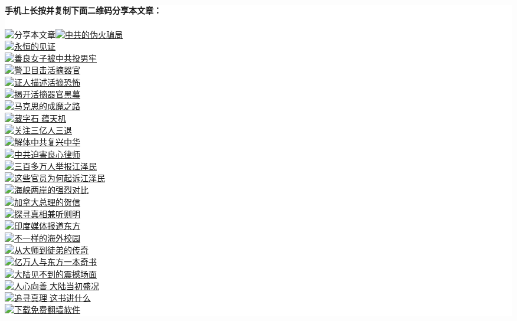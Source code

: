 <strong>手机上长按并复制下面二维码分享本文章：</strong><br><br><img src="https://quickchart.io/qr?size=256&text=https://github.com/1992513/djy/blob/master/gb/23/12/14/n14136583.md%231" title="分享本文章"></td><td VALIGN=TOP><a href="https://github.com/1992513/djy/blob/master/gb/16/1/21/n4622075.md?dfh#1" target="_blank"><img src="https://raw.githubusercontent.com/1992513/djy/master/gb/300/wei-f1.jpg" title="中共的伪火骗局"  alt="中共的伪火骗局"></a><br><a href="https://github.com/1992513/www/blob/master/README.md?dfh#9" target="_blank"><img src="https://raw.githubusercontent.com/1992513/djy/master/gb/300/yong-h.jpg" title="永恒的见证"  alt="永恒的见证"></a><br><a href="https://github.com/1992513/djy/blob/master/gb/13/9/29/n3974789.md?dfh#1" target="_blank"><img src="https://raw.githubusercontent.com/1992513/djy/master/gb/300/shang-lnz.jpg" title="善良女子被中共投男牢"  alt="善良女子被中共投男牢"></a><br><a href="https://github.com/1992513/djy/blob/master/gb/16/3/16/n4663449.md?dfh#1" target="_blank"><img src="https://raw.githubusercontent.com/1992513/djy/master/gb/300/huo-z3.jpg" title="警卫目击活摘器官"  alt="警卫目击活摘器官"></a><br><a href="https://github.com/1992513/djy/blob/master/gb/16/8/7/n8177641.md?dfh#1" target="_blank"><img src="https://raw.githubusercontent.com/1992513/djy/master/gb/300/huo-z4.jpg" title="证人描述活摘恐怖"  alt="证人描述活摘恐怖"></a><br><a href="https://github.com/1992513/djy/blob/master/gb/10/4/19/n2881569.md?dfh#1" target="_blank"><img src="https://raw.githubusercontent.com/1992513/djy/master/gb/300/huo-z1.jpg" title="揭开活摘器官黑幕"  alt="揭开活摘器官黑幕"></a><br><a href="https://github.com/1992513/djy/blob/master/gb/10/11/7/n3077476.md?dfh#1" target="_blank"><img src="https://raw.githubusercontent.com/1992513/djy/master/gb/300/ma-ks.jpg" title="马克思的成魔之路"  alt="马克思的成魔之路"></a><br><a href="https://github.com/1992513/djy/blob/master/gb/14/6/9/n4173977.md?dfh#1" target="_blank"><img src="https://raw.githubusercontent.com/1992513/djy/master/gb/300/chang-zs.jpg" title="藏字石 蕴天机"  alt="藏字石 蕴天机"></a><br><a href="https://github.com/1992513/djy/blob/master/gb/18/5/10/n10381511.md?dfh#1" target="_blank"><img src="https://raw.githubusercontent.com/1992513/djy/master/gb/300/st1.jpg" title="关注三亿人三退"  alt="关注三亿人三退"></a><br><a href="https://github.com/1992513/djy/blob/master/gb/18/3/21/n10237682.md?dfh#1" target="_blank"><img src="https://raw.githubusercontent.com/1992513/djy/master/gb/300/jie-t.jpg" title="解体中共复兴中华"  alt="解体中共复兴中华"></a><br><a href="https://github.com/1992513/djy/blob/master/gb/9/2/9/n2422991.md?dfh#1" target="_blank"><img src="https://raw.githubusercontent.com/1992513/djy/master/gb/300/gao-zs.jpg" title="中共迫害良心律师"  alt="中共迫害良心律师"></a><br><a href="https://github.com/1992513/djy/blob/master/gb/18/12/9/n10900044.md?dfh#1" target="_blank"><img src="https://raw.githubusercontent.com/1992513/djy/master/gb/300/sj1.jpg" title="三百多万人举报江泽民"  alt="三百多万人举报江泽民"></a><br><a href="https://github.com/1992513/djy/blob/master/gb/18/8/28/n10672014.md?dfh#1" target="_blank"><img src="https://raw.githubusercontent.com/1992513/djy/master/gb/300/sj2.jpg" title="这些官员为何起诉江泽民"  alt="这些官员为何起诉江泽民"></a><br><a href="https://github.com/1992513/djy/blob/master/gb/8/12/18/n2367165.md?dfh#1" target="_blank"><img src="https://raw.githubusercontent.com/1992513/djy/master/gb/300/liangan.jpg" title="海峡两岸的强烈对比"  alt="海峡两岸的强烈对比"></a><br><a href="https://github.com/1992513/djy/blob/master/gb/15/12/10/n4593139.md?dfh#1" target="_blank"><img src="https://raw.githubusercontent.com/1992513/djy/master/gb/300/jia-ndzl.jpg" title="加拿大总理的贺信"  alt="加拿大总理的贺信"></a><br><a href="https://github.com/1992513/djy/blob/master/gb/11/6/17/n3289382.md?dfh#1" target="_blank"><img src="https://raw.githubusercontent.com/1992513/djy/master/gb/300/xiao-wd.jpg" title="探寻真相兼听则明"  alt="探寻真相兼听则明"></a><br><a href="https://github.com/1992513/djy/blob/master/gb/18/10/27/n10812623.md?dfh#1" target="_blank"><img src="https://raw.githubusercontent.com/1992513/djy/master/gb/300/yindu.jpg" title="印度媒体报道东方"  alt="印度媒体报道东方"></a><br><a href="https://github.com/1992513/djy/blob/master/gb/18/6/9/n10469652.md?dfh#1" target="_blank"><img src="https://raw.githubusercontent.com/1992513/djy/master/gb/300/xie-j.jpg" title="不一样的海外校园"  alt="不一样的海外校园"></a><br><a href="https://github.com/1992513/djy/blob/master/gb/7/4/5/n1669415.md?dfh#1" target="_blank"><img src="https://raw.githubusercontent.com/1992513/djy/master/gb/300/li-up.jpg" title="从大师到徒弟的传奇"  alt="从大师到徒弟的传奇"></a><br><a href="https://github.com/1992513/djy/blob/master/gb/17/5/26/n9191512.md?dfh#1" target="_blank"><img src="https://raw.githubusercontent.com/1992513/djy/master/gb/300/zfl2.jpg" title="亿万人与东方一本奇书"  alt="亿万人与东方一本奇书"></a><br><a href="https://github.com/1992513/djy/blob/master/gb/13/11/27/n4020290.md?dfh#1" target="_blank"><img src="https://raw.githubusercontent.com/1992513/djy/master/gb/300/zhen-h.jpg" title="大陆见不到的震撼场面"  alt="大陆见不到的震撼场面"></a><br><a href="https://github.com/1992513/djy/blob/master/gb/15/7/17/n4482910.md?dfh#1" target="_blank"><img src="https://raw.githubusercontent.com/1992513/djy/master/gb/300/dalu-sk.jpg" title="人心向善 大陆当初盛况"  alt="人心向善 大陆当初盛况"></a><br><a href="https://github.com/1992513/djy/blob/master/gb/19/1/5/n10955468.md?dfh#1" target="_blank"><img src="https://raw.githubusercontent.com/1992513/djy/master/gb/300/zfl1.jpg" title="追寻真理 这书讲什么"  alt="追寻真理 这书讲什么"></a><br><a href="https://github.com/1992513/www/blob/master/README.md?dfh#1" target="_blank"><img src="https://raw.githubusercontent.com/1992513/djy/master/gb/300/fq1.jpg" title="下载免费翻墙软件"  alt="下载免费翻墙软件"></a><br></td></tr></table>
